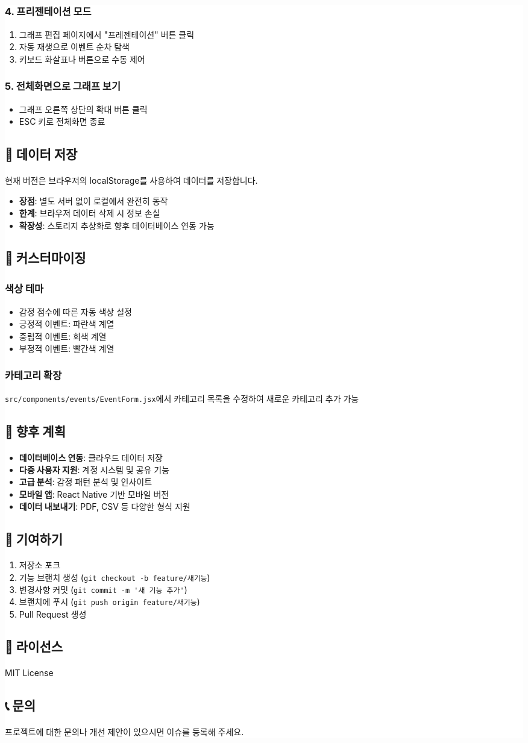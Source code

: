 ### 4. 프리젠테이션 모드
1. 그래프 편집 페이지에서 "프레젠테이션" 버튼 클릭
2. 자동 재생으로 이벤트 순차 탐색
3. 키보드 화살표나 버튼으로 수동 제어

### 5. 전체화면으로 그래프 보기
- 그래프 오른쪽 상단의 확대 버튼 클릭
- ESC 키로 전체화면 종료

## 💾 데이터 저장

현재 버전은 브라우저의 localStorage를 사용하여 데이터를 저장합니다.
- **장점**: 별도 서버 없이 로컬에서 완전히 동작
- **한계**: 브라우저 데이터 삭제 시 정보 손실
- **확장성**: 스토리지 추상화로 향후 데이터베이스 연동 가능

## 🎨 커스터마이징

### 색상 테마
- 감정 점수에 따른 자동 색상 설정
- 긍정적 이벤트: 파란색 계열
- 중립적 이벤트: 회색 계열  
- 부정적 이벤트: 빨간색 계열

### 카테고리 확장
`src/components/events/EventForm.jsx`에서 카테고리 목록을 수정하여 새로운 카테고리 추가 가능

## 🔄 향후 계획

- **데이터베이스 연동**: 클라우드 데이터 저장
- **다중 사용자 지원**: 계정 시스템 및 공유 기능
- **고급 분석**: 감정 패턴 분석 및 인사이트
- **모바일 앱**: React Native 기반 모바일 버전
- **데이터 내보내기**: PDF, CSV 등 다양한 형식 지원

## 🤝 기여하기

1. 저장소 포크
2. 기능 브랜치 생성 (`git checkout -b feature/새기능`)
3. 변경사항 커밋 (`git commit -m '새 기능 추가'`)
4. 브랜치에 푸시 (`git push origin feature/새기능`)
5. Pull Request 생성

## 📄 라이선스

MIT License

## 📞 문의

프로젝트에 대한 문의나 개선 제안이 있으시면 이슈를 등록해 주세요.